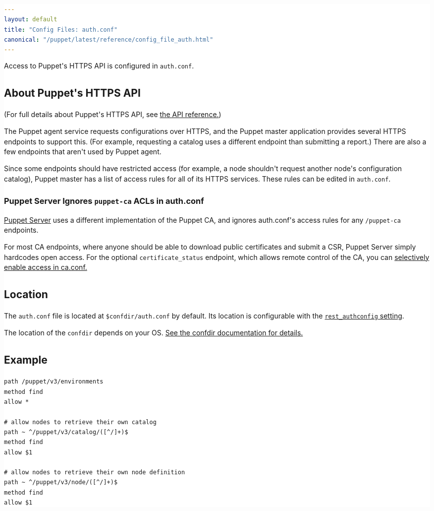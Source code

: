 ```yaml
---
layout: default
title: "Config Files: auth.conf"
canonical: "/puppet/latest/reference/config_file_auth.html"
---
```


[rest_authconfig]: ./configuration.html#restauthconfig
[api]: ./http_api/http_api_index.html
[default_file]: https://github.com/puppetlabs/puppet/blob/4.1.0/conf/auth.conf
[environment]: ./environments.html
[server_ca]: /puppetserver/2.1/configuration.html#caconf
[puppet server]: /puppetserver/2.1/

Access to Puppet's HTTPS API is configured in `auth.conf`.

## About Puppet's HTTPS API

(For full details about Puppet's HTTPS API, see [the API reference.][api])

The Puppet agent service requests configurations over HTTPS, and the Puppet master application provides several HTTPS endpoints to support this. (For example, requesting a catalog uses a different endpoint than submitting a report.) There are also a few endpoints that aren't used by Puppet agent.

Since some endpoints should have restricted access (for example, a node shouldn't request another node's configuration catalog), Puppet master has a list of access rules for all of its HTTPS services. These rules can be edited in `auth.conf`.

### Puppet Server Ignores `puppet-ca` ACLs in auth.conf

[Puppet Server][] uses a different implementation of the Puppet CA, and ignores auth.conf's access rules for any `/puppet-ca` endpoints.

For most CA endpoints, where anyone should be able to download public certificates and submit a CSR, Puppet Server simply hardcodes open access. For the optional `certificate_status` endpoint, which allows remote control of the CA, you can [selectively enable access in ca.conf.][server_ca]

## Location

The `auth.conf` file is located at `$confdir/auth.conf` by default. Its location is configurable with the [`rest_authconfig` setting][rest_authconfig].

The location of the `confdir` depends on your OS. [See the confdir documentation for details.][confdir]

[confdir]: ./dirs_confdir.html

## Example

    path /puppet/v3/environments
    method find
    allow *

    # allow nodes to retrieve their own catalog
    path ~ ^/puppet/v3/catalog/([^/]+)$
    method find
    allow $1

    # allow nodes to retrieve their own node definition
    path ~ ^/puppet/v3/node/([^/]+)$
    method find
    allow $1


[inpage_acl]: #acl-syntax